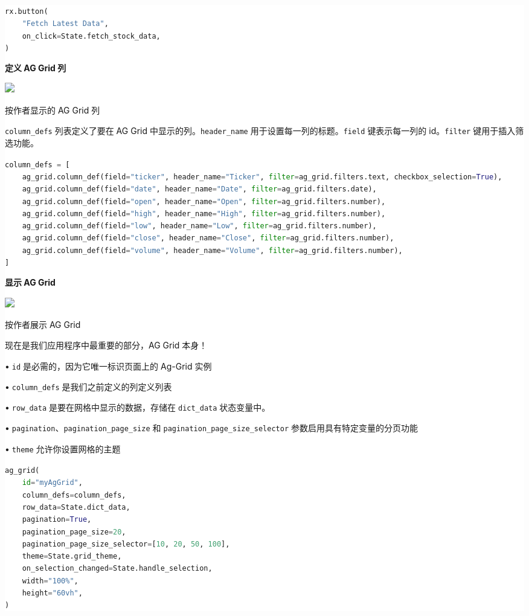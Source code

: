 ```py
rx.button(
    "Fetch Latest Data", 
    on_click=State.fetch_stock_data, 
)
```

**定义 AG Grid 列**

![](../Images/410489edcdb8b2cad6343e9d68d6e819.png)

按作者显示的 AG Grid 列

`column_defs` 列表定义了要在 AG Grid 中显示的列。`header_name` 用于设置每一列的标题。`field` 键表示每一列的 id。`filter` 键用于插入筛选功能。

```py
column_defs = [
    ag_grid.column_def(field="ticker", header_name="Ticker", filter=ag_grid.filters.text, checkbox_selection=True),
    ag_grid.column_def(field="date", header_name="Date", filter=ag_grid.filters.date),
    ag_grid.column_def(field="open", header_name="Open", filter=ag_grid.filters.number),
    ag_grid.column_def(field="high", header_name="High", filter=ag_grid.filters.number),
    ag_grid.column_def(field="low", header_name="Low", filter=ag_grid.filters.number),
    ag_grid.column_def(field="close", header_name="Close", filter=ag_grid.filters.number),
    ag_grid.column_def(field="volume", header_name="Volume", filter=ag_grid.filters.number),
]
```

**显示 AG Grid**

![](../Images/3e62e5927a59fff92bcf2004f089b96e.png)

按作者展示 AG Grid

现在是我们应用程序中最重要的部分，AG Grid 本身！

• `id` 是必需的，因为它唯一标识页面上的 Ag-Grid 实例

• `column_defs` 是我们之前定义的列定义列表

• `row_data` 是要在网格中显示的数据，存储在 `dict_data` 状态变量中。

• `pagination`、`pagination_page_size` 和 `pagination_page_size_selector` 参数启用具有特定变量的分页功能

• `theme` 允许你设置网格的主题

```py
ag_grid(
    id="myAgGrid",
    column_defs=column_defs,
    row_data=State.dict_data,
    pagination=True,
    pagination_page_size=20,
    pagination_page_size_selector=[10, 20, 50, 100],
    theme=State.grid_theme,
    on_selection_changed=State.handle_selection,
    width="100%",
    height="60vh",
)
```
